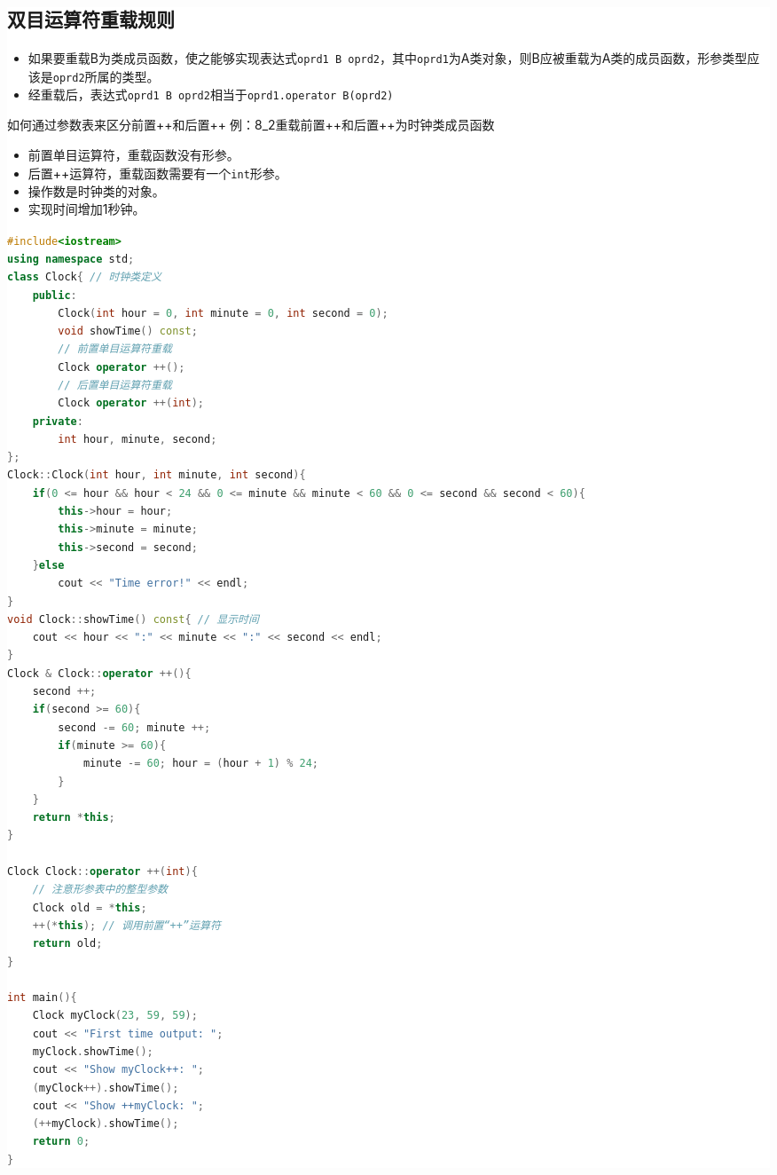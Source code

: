 ## 双目运算符重载规则
- 如果要重载B为类成员函数，使之能够实现表达式`oprd1 B oprd2`，其中`oprd1`为A类对象，则B应被重载为A类的成员函数，形参类型应该是`oprd2`所属的类型。
- 经重载后，表达式`oprd1 B oprd2`相当于`oprd1.operator B(oprd2)`

如何通过参数表来区分前置++和后置++
例：8_2重载前置++和后置++为时钟类成员函数
- 前置单目运算符，重载函数没有形参。
- 后置++运算符，重载函数需要有一个`int`形参。
- 操作数是时钟类的对象。
- 实现时间增加1秒钟。
```c++
#include<iostream>
using namespace std;
class Clock{ // 时钟类定义
    public:
        Clock(int hour = 0, int minute = 0, int second = 0);
        void showTime() const;
        // 前置单目运算符重载
        Clock operator ++();
        // 后置单目运算符重载
        Clock operator ++(int);
    private:
        int hour, minute, second;
};
Clock::Clock(int hour, int minute, int second){
    if(0 <= hour && hour < 24 && 0 <= minute && minute < 60 && 0 <= second && second < 60){
        this->hour = hour;
        this->minute = minute;
        this->second = second;
    }else
        cout << "Time error!" << endl;
}
void Clock::showTime() const{ // 显示时间
    cout << hour << ":" << minute << ":" << second << endl;
}
Clock & Clock::operator ++(){
    second ++;
    if(second >= 60){
        second -= 60; minute ++;
        if(minute >= 60){
            minute -= 60; hour = (hour + 1) % 24;
        }
    }
    return *this;
}

Clock Clock::operator ++(int){
    // 注意形参表中的整型参数
    Clock old = *this;
    ++(*this); // 调用前置“++”运算符
    return old;
}

int main(){
    Clock myClock(23, 59, 59);
    cout << "First time output: ";
    myClock.showTime();
    cout << "Show myClock++: ";
    (myClock++).showTime();
    cout << "Show ++myClock: ";
    (++myClock).showTime();
    return 0;
}
```